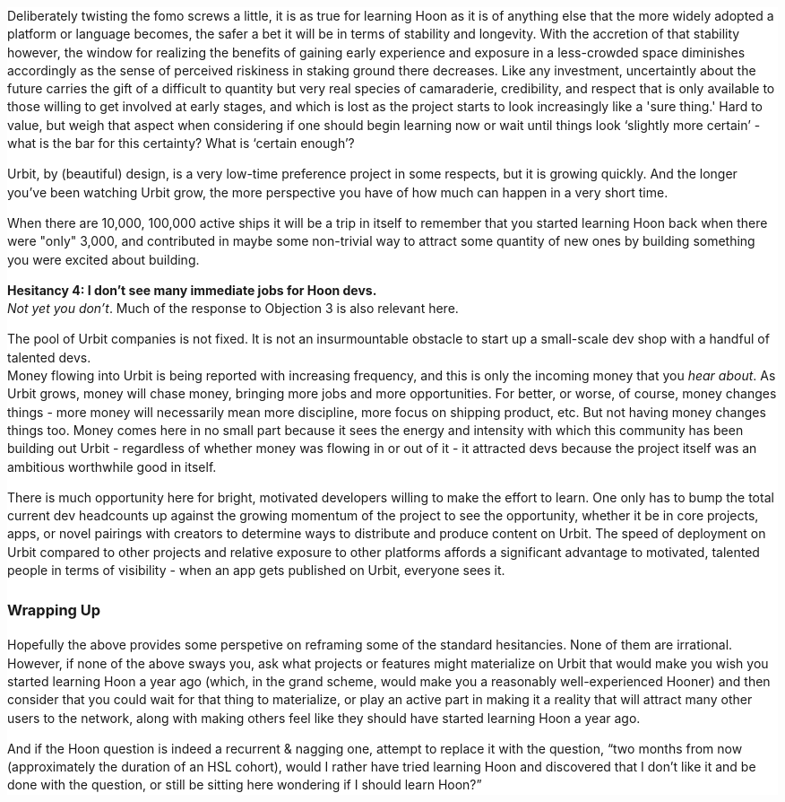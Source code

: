 Deliberately twisting the fomo screws a little, it is as true for learning Hoon as it is of anything else that the more widely adopted a platform or language becomes, the safer a bet it will be in terms of stability and longevity.  With the accretion of that stability however, the window for realizing the benefits of gaining early experience and exposure in a less-crowded space diminishes accordingly as the sense of perceived riskiness in staking ground there decreases.   Like any investment, uncertaintly about the future carries the gift of a difficult to quantity but very real species of camaraderie, credibility, and respect that is only available to those willing to get involved at early stages, and which is  lost as the project starts to look increasingly like a 'sure thing.' Hard to value, but weigh that aspect when considering if one should begin learning now or wait until things look ‘slightly more certain’ - what is the bar for this certainty?  What is ‘certain enough’? 

Urbit, by (beautiful) design, is a very low-time preference project in some respects, but it is growing quickly.  And the longer you’ve been watching Urbit grow, the more perspective you have of how much can happen in a very short time.  

When there are 10,000, 100,000 active ships it will be a trip in itself to remember that you started learning Hoon back when there were "only" 3,000, and contributed in maybe some non-trivial way to attract some quantity of new ones by building something you were excited about building.

__Hesitancy 4:  I don’t see many immediate jobs for Hoon devs.__<br>
_Not yet you don’t_.  Much of the response to Objection 3 is also relevant here.  

The pool of Urbit companies is not fixed.  It is not an insurmountable obstacle to start up a small-scale dev shop with a handful of talented devs.  
Money flowing into Urbit is being reported with increasing frequency, and this is only the incoming money that you _hear about_.  As Urbit grows, money will chase money, bringing more jobs and more opportunities.  For better, or worse, of course, money changes things - more money will necessarily mean more discipline, more focus on shipping product, etc.  But not having money changes things too.  Money comes here in no small part because it sees the energy and intensity with which this community has been building out Urbit - regardless of whether money was flowing in or out of it - it attracted devs because the project itself was an ambitious worthwhile good in itself.  

There is much opportunity here for bright, motivated developers willing to make the effort to learn.  One only has to bump the total current dev headcounts up against the growing momentum of the project to see the opportunity, whether it be in core projects, apps, or novel pairings with creators to determine ways to distribute and produce content on Urbit.  The speed of deployment on Urbit compared to other projects and relative exposure to other platforms affords a significant advantage to motivated, talented people in terms of visibility - when an app gets published on Urbit, everyone sees it.  

### Wrapping Up ###
Hopefully the above provides some perspetive on reframing some of the standard hesitancies.  None of them are irrational.  However, if none of the above sways you, ask what projects or features might materialize on Urbit that would make you wish you started learning Hoon a year ago (which, in the grand scheme, would make you a reasonably well-experienced Hooner) and then consider that you could wait for that thing to materialize, or play an active part in making it a reality that will attract many other users to the network, along with making others feel like they should have started learning Hoon a year ago.

And if the Hoon question is indeed a recurrent & nagging one, attempt to replace it with the question, “two months from now (approximately the duration of an HSL cohort), would I rather have tried learning Hoon and discovered that I don’t like it and be done with the question, or still be sitting here wondering if I should learn Hoon?”      
